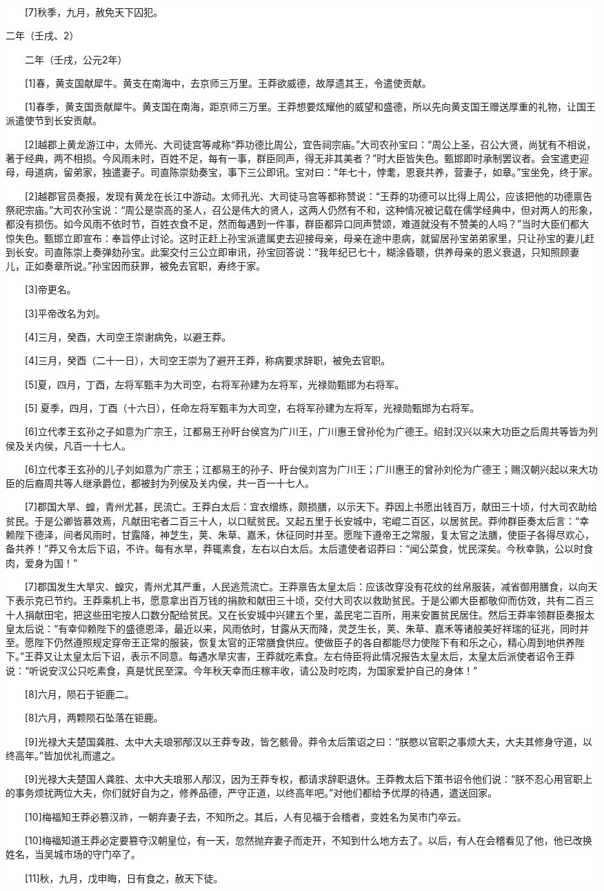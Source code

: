　　[7]秋季，九月，赦免天下囚犯。

二年（壬戌、2）

　　二年（壬戌，公元2年）

　　[1]春，黄支国献犀牛。黄支在南海中，去京师三万里。王莽欲威德，故厚遗其王，令遣使贡献。

　　[1]春季，黄支国贡献犀牛。黄支国在南海，距京师三万里。王莽想要炫耀他的威望和盛德，所以先向黄支国王赠送厚重的礼物，让国王派遣使节到长安贡献。

　　[2]越郡上黄龙游江中，太师光、大司徒宫等咸称“莽功德比周公，宜告祠宗庙。”大司农孙宝曰：“周公上圣，召公大贤，尚犹有不相说，著于经典，两不相损。今风雨未时，百姓不足，每有一事，群臣同声，得无非其美者？”时大臣皆失色。甄邯即时承制罢议者。会宝遣吏迎母，母道病，留弟家，独遣妻子。司直陈崇劾奏宝，事下三公即讯。宝对曰：“年七十，悖耄，恩衰共养，营妻子，如章。”宝坐免，终于家。

　　[2]越郡官员奏报，发现有黄龙在长江中游动。太师孔光、大司徒马宫等都称赞说：“王莽的功德可以比得上周公，应该把他的功德禀告祭祀宗庙。”大司农孙宝说：“周公是崇高的圣人，召公是伟大的贤人，这两人仍然有不和，这种情况被记载在儒学经典中，但对两人的形象，都没有损伤。如今风雨不依时节，百姓衣食不足，然而每遇到一件事，群臣都异口同声赞颂，难道就没有不赞美的人吗？”当时大臣们都大惊失色。甄邯立即宣布：奉旨停止讨论。这时正赶上孙宝派遣属吏去迎接母亲，母亲在途中患病，就留居孙宝弟弟家里，只让孙宝的妻儿赶到长安。司直陈崇上奏弹劾孙宝。此案交付三公立即审讯，孙宝回答说：“我年纪已七十，糊涂昏聩，供养母亲的恩义衰退，只知照顾妻儿，正如奏章所说。”孙宝因而获罪，被免去官职，寿终于家。

 





　　[3]帝更名。

　　[3]平帝改名为刘。

　　[4]三月，癸酉，大司空王崇谢病免，以避王莽。

　　[4]三月，癸酉（二十一日），大司空王崇为了避开王莽，称病要求辞职，被免去官职。

　　[5]夏，四月，丁酉，左将军甄丰为大司空，右将军孙建为左将军，光禄勋甄邯为右将军。

　　[5] 夏季，四月，丁酉（十六日），任命左将军甄丰为大司空，右将军孙建为左将军，光禄勋甄邯为右将军。

　　[6]立代孝王玄孙之子如意为广宗王，江都易王孙盱台侯宫为广川王，广川惠王曾孙伦为广德王。绍封汉兴以来大功臣之后周共等皆为列侯及关内侯，凡百一十七人。

　　[6]立代孝王玄孙的儿子刘如意为广宗王；江都易王的孙子、盱台侯刘宫为广川王；广川惠王的曾孙刘伦为广德王；赐汉朝兴起以来大功臣的后裔周共等人继承爵位，都被封为列侯及关内侯，共一百一十七人。

　　[7]郡国大旱、蝗，青州尤甚，民流亡。王莽白太后：宜衣缯练，颇损膳，以示天下。莽因上书愿出钱百万，献田三十顷，付大司农助给贫民。于是公卿皆慕效焉，凡献田宅者二百三十人，以口赋贫民。又起五里于长安城中，宅崐二百区，以居贫民。莽帅群臣奏太后言：“幸赖陛下德泽，间者风雨时，甘露降，神芝生，荚、朱草、嘉禾，休征同时并至。愿陛下遵帝王之常服，复太官之法膳，使臣子各得尽欢心，备共养！”莽又令太后下诏，不许。每有水旱，莽辄素食，左右以白太后。太后遣使者诏莽曰：“闻公菜食，忧民深矣。今秋幸孰，公以时食肉，爱身为国！”

　　[7]郡国发生大旱灾、蝗灾，青州尤其严重，人民逃荒流亡。王莽禀告太皇太后：应该改穿没有花纹的丝帛服装，减省御用膳食，以向天下表示克已节约。王莽乘机上书，愿意拿出百万钱的捐款和献田三十顷，交付大司农以救助贫民。于是公卿大臣都敬仰而仿效，共有二百三十人捐献田宅，把这些田宅按人口数分配给贫民。又在长安城中兴建五个里，盖民宅二百所，用来安置贫民居住。然后王莽率领群臣奏报太皇太后说：“有幸仰赖陛下的盛德恩泽，最近以来，风雨依时，甘露从天而降，灵芝生长，荚、朱草、嘉禾等诸般美好祥瑞的征兆，同时并至。愿陛下仍然遵照规定穿帝王正常的服装，恢复太官的正常膳食供应。使做臣子的各自都能尽力使陛下有和乐之心，精心周到地供养陛下。”王莽又让太皇太后下诏，表示不同意。每遇水旱灾害，王莽就吃素食。左右侍臣将此情况报告太皇太后，太皇太后派使者诏令王莽说：“听说安汉公只吃素食，真是忧民至深。今年秋天幸而庄稼丰收，请公及时吃肉，为国家爱护自己的身体！”

　　[8]六月，陨石于钜鹿二。

　　[8]六月，两颗陨石坠落在钜鹿。

　　[9]光禄大夫楚国龚胜、太中大夫琅邪邴汉以王莽专政，皆乞骸骨。莽令太后策诏之曰：“朕愍以官职之事烦大夫，大夫其修身守道，以终高年。”皆加优礼而遣之。

　　[9]光禄大夫楚国人龚胜、太中大夫琅邪人邴汉，因为王莽专权，都请求辞职退休。王莽教太后下策书诏令他们说：“朕不忍心用官职上的事务烦扰两位大夫，你们就好自为之，修养品德，严守正道，以终高年吧。”对他们都给予优厚的待遇，遣送回家。

　　[10]梅福知王莽必篡汉祚，一朝弃妻子去，不知所之。其后，人有见福于会稽者，变姓名为吴市门卒云。

　　[10]梅福知道王莽必定要篡夺汉朝皇位，有一天，忽然抛弃妻子而走开，不知到什么地方去了。以后，有人在会稽看见了他，他已改换姓名，当吴城市场的守门卒了。

　　[11]秋，九月，戊申晦，日有食之，赦天下徒。
